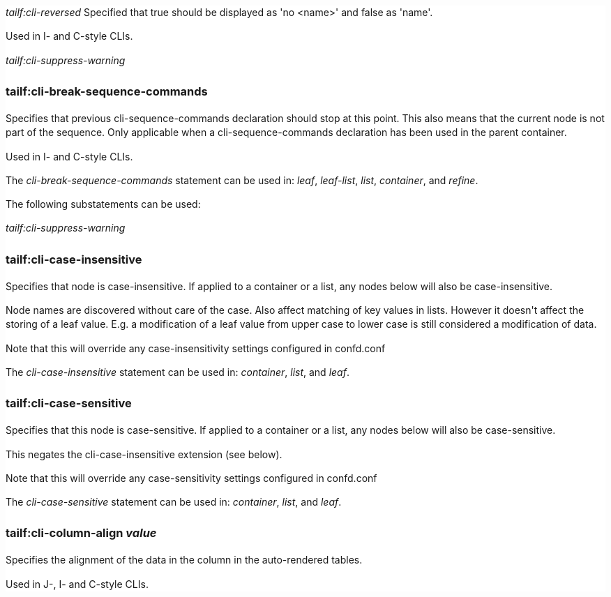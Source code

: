*tailf:cli-reversed* Specified that true should be displayed as 'no
\<name\>' and false as 'name'.

Used in I- and C-style CLIs.

*tailf:cli-suppress-warning*

### tailf:cli-break-sequence-commands

Specifies that previous cli-sequence-commands declaration should stop at
this point. This also means that the current node is not part of the
sequence. Only applicable when a cli-sequence-commands declaration has
been used in the parent container.

Used in I- and C-style CLIs.

The *cli-break-sequence-commands* statement can be used in: *leaf*,
*leaf-list*, *list*, *container*, and *refine*.

The following substatements can be used:

*tailf:cli-suppress-warning*

### tailf:cli-case-insensitive

Specifies that node is case-insensitive. If applied to a container or a
list, any nodes below will also be case-insensitive.

Node names are discovered without care of the case. Also affect matching
of key values in lists. However it doesn't affect the storing of a leaf
value. E.g. a modification of a leaf value from upper case to lower case
is still considered a modification of data.

Note that this will override any case-insensitivity settings configured
in confd.conf

The *cli-case-insensitive* statement can be used in: *container*,
*list*, and *leaf*.

### tailf:cli-case-sensitive

Specifies that this node is case-sensitive. If applied to a container or
a list, any nodes below will also be case-sensitive.

This negates the cli-case-insensitive extension (see below).

Note that this will override any case-sensitivity settings configured in
confd.conf

The *cli-case-sensitive* statement can be used in: *container*, *list*,
and *leaf*.

### tailf:cli-column-align *value*

Specifies the alignment of the data in the column in the auto-rendered
tables.

Used in J-, I- and C-style CLIs.
